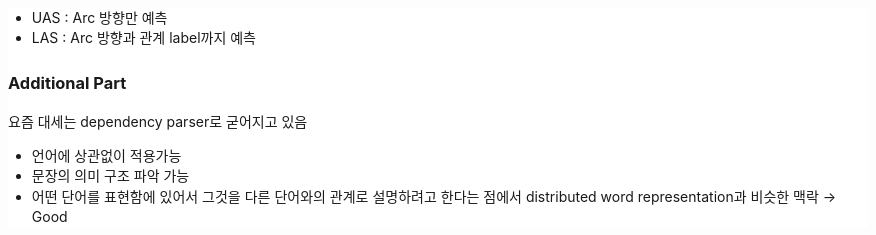 - UAS : Arc 방향만 예측
- LAS : Arc 방향과 관계 label까지 예측

### Additional Part

요즘 대세는 dependency parser로 굳어지고 있음 

- 언어에 상관없이 적용가능
- 문장의 의미 구조 파악 가능
- 어떤 단어를 표현함에 있어서 그것을 다른 단어와의 관계로 설명하려고 한다는 점에서 distributed word representation과 비슷한 맥락 → Good
